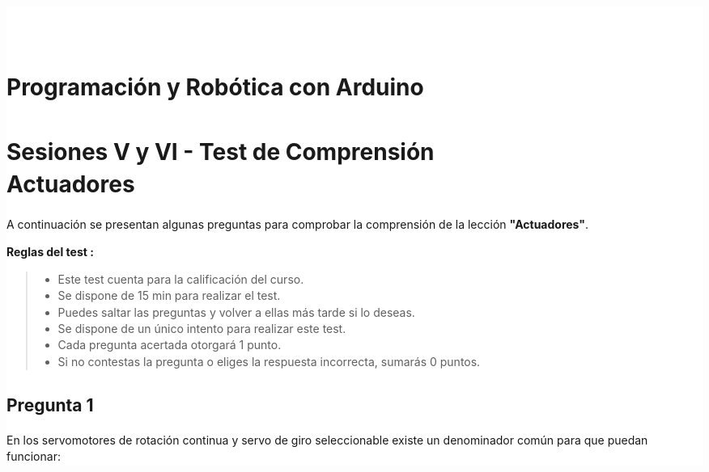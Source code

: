 

<div id="div_exterior" class="fontbody" > 

<div class="fontheader" >
	<a  style="color:#ffffff;" href="http://bitbloq.bq.com" title="View this resource on Bitbloq site">Bitbloq is a project provided for free by BQ (c)</a>
</div>

<div class="bannerheader">
	<a href="a" target="_blank">
	    <img src="http://i.imgur.com/vSK3EZk.jpg" alt="">
	</a>

<div class="bannerfooter">

<h1>
    <div class="fonth1tittle">
        <span class="fa-stack fa-lg">
            <i class="fa fa-square fa-stack-2x fa-inverse" ></i>
            <i class="fa fa-microchip fa-stack-1x colortools"></i>
        </span> 
        Programación y Robótica con Arduino
    </div>
</h1>



<h1>
    <div class="fonth1subtittle">
<span> Sesiones V y VI - Test de Comprensión</span> 
    </div>
    <div class="fonth1subtittle">
    <span> Actuadores </span> 
    </div>
</h1>

A continuación se presentan algunas preguntas para comprobar la comprensión de la lección **"Actuadores"**.

<div class="warning">

**Reglas del test :**
>- Este test cuenta para la calificación del curso.
>- Se dispone de 15 min para realizar el test.
>- Puedes saltar las preguntas y volver a ellas más tarde si lo deseas.
>- Se dispone de un único intento para realizar este test.
>- Cada pregunta acertada otorgará 1 punto. 
>- Si no contestas la pregunta o eliges la respuesta incorrecta, sumarás 0 puntos.
</div>



<div class="fonttest">

## **Pregunta 1**
En los servomotores de rotación continua y servo de giro seleccionable existe un denominador común para que puedan funcionar:
